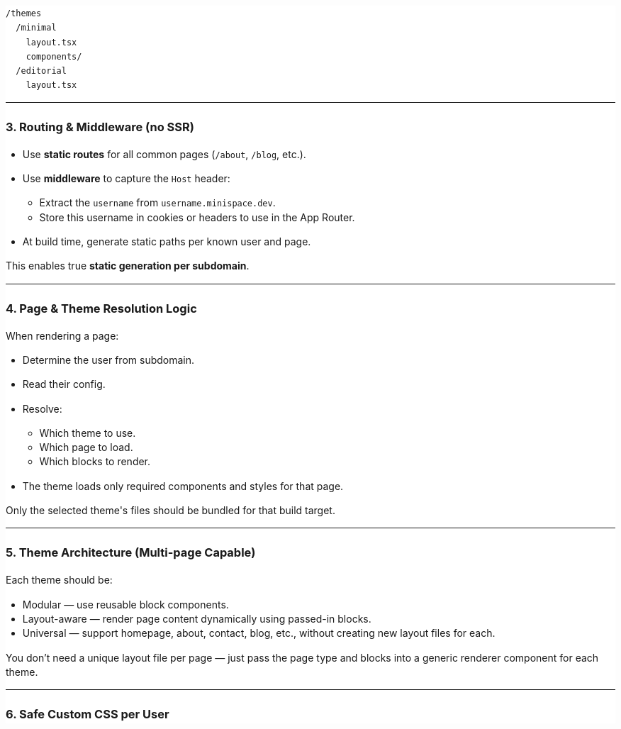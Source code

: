 ```
/themes
  /minimal
    layout.tsx
    components/
  /editorial
    layout.tsx
```

---

### 3. **Routing & Middleware (no SSR)**

* Use **static routes** for all common pages (`/about`, `/blog`, etc.).
* Use **middleware** to capture the `Host` header:

  * Extract the `username` from `username.minispace.dev`.
  * Store this username in cookies or headers to use in the App Router.
* At build time, generate static paths per known user and page.

This enables true **static generation per subdomain**.

---

### 4. **Page & Theme Resolution Logic**

When rendering a page:

* Determine the user from subdomain.
* Read their config.
* Resolve:

  * Which theme to use.
  * Which page to load.
  * Which blocks to render.
* The theme loads only required components and styles for that page.

Only the selected theme's files should be bundled for that build target.

---

### 5. **Theme Architecture (Multi-page Capable)**

Each theme should be:

* Modular — use reusable block components.
* Layout-aware — render page content dynamically using passed-in blocks.
* Universal — support homepage, about, contact, blog, etc., without creating new layout files for each.

You don’t need a unique layout file per page — just pass the page type and blocks into a generic renderer component for each theme.

---

### 6. **Safe Custom CSS per User**
